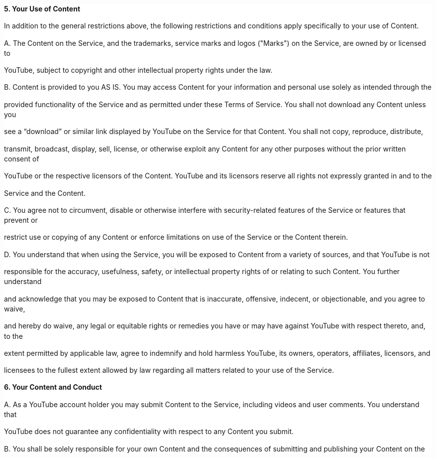 **5. Your Use of Content**

In addition to the general restrictions above, the following restrictions and conditions apply specifically to your use of Content.

A. The Content on the Service, and the trademarks, service marks and logos ("Marks") on the Service, are owned by or licensed to

YouTube, subject to copyright and other intellectual property rights under the law.

B. Content is provided to you AS IS. You may access Content for your information and personal use solely as intended through the

provided functionality of the Service and as permitted under these Terms of Service. You shall not download any Content unless you

see a “download” or similar link displayed by YouTube on the Service for that Content. You shall not copy, reproduce, distribute,

transmit, broadcast, display, sell, license, or otherwise exploit any Content for any other purposes without the prior written consent of

YouTube or the respective licensors of the Content. YouTube and its licensors reserve all rights not expressly granted in and to the

Service and the Content.

C. You agree not to circumvent, disable or otherwise interfere with security-related features of the Service or features that prevent or

restrict use or copying of any Content or enforce limitations on use of the Service or the Content therein.

D. You understand that when using the Service, you will be exposed to Content from a variety of sources, and that YouTube is not

responsible for the accuracy, usefulness, safety, or intellectual property rights of or relating to such Content. You further understand

and acknowledge that you may be exposed to Content that is inaccurate, offensive, indecent, or objectionable, and you agree to waive,

and hereby do waive, any legal or equitable rights or remedies you have or may have against YouTube with respect thereto, and, to the

extent permitted by applicable law, agree to indemnify and hold harmless YouTube, its owners, operators, affiliates, licensors, and

licensees to the fullest extent allowed by law regarding all matters related to your use of the Service.

**6. Your Content and Conduct**

A. As a YouTube account holder you may submit Content to the Service, including videos and user comments. You understand that

YouTube does not guarantee any confidentiality with respect to any Content you submit.

B. You shall be solely responsible for your own Content and the consequences of submitting and publishing your Content on the
